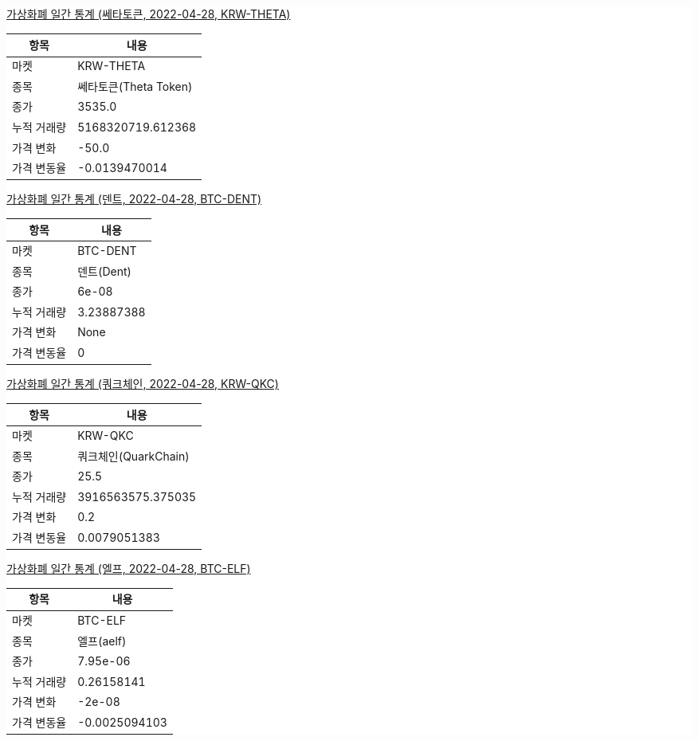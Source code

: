 
[가상화폐 일간 통계 (쎄타토큰, 2022-04-28, KRW-THETA)](KRW-THETA-daily-candle-10days.html)

|항목|내용|
|--|--|
|마켓|KRW-THETA|
|종목|쎄타토큰(Theta Token)|
|종가|3535.0|
|누적 거래량|5168320719.612368|
|가격 변화|-50.0|
|가격 변동율|-0.0139470014|


[가상화폐 일간 통계 (덴트, 2022-04-28, BTC-DENT)](BTC-DENT-daily-candle-10days.html)

|항목|내용|
|--|--|
|마켓|BTC-DENT|
|종목|덴트(Dent)|
|종가|6e-08|
|누적 거래량|3.23887388|
|가격 변화|None|
|가격 변동율|0|


[가상화폐 일간 통계 (쿼크체인, 2022-04-28, KRW-QKC)](KRW-QKC-daily-candle-10days.html)

|항목|내용|
|--|--|
|마켓|KRW-QKC|
|종목|쿼크체인(QuarkChain)|
|종가|25.5|
|누적 거래량|3916563575.375035|
|가격 변화|0.2|
|가격 변동율|0.0079051383|


[가상화폐 일간 통계 (엘프, 2022-04-28, BTC-ELF)](BTC-ELF-daily-candle-10days.html)

|항목|내용|
|--|--|
|마켓|BTC-ELF|
|종목|엘프(aelf)|
|종가|7.95e-06|
|누적 거래량|0.26158141|
|가격 변화|-2e-08|
|가격 변동율|-0.0025094103|
